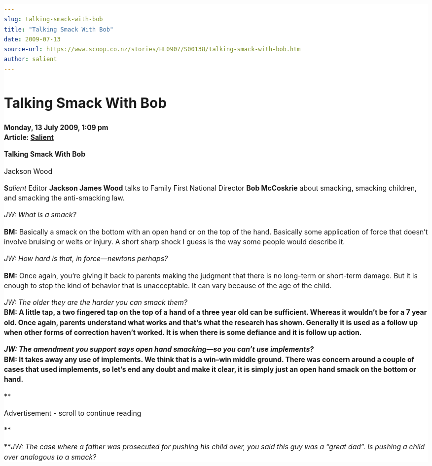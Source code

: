 ```yaml
---
slug: talking-smack-with-bob
title: "Talking Smack With Bob"
date: 2009-07-13
source-url: https://www.scoop.co.nz/stories/HL0907/S00138/talking-smack-with-bob.htm
author: salient
---
```

Talking Smack With Bob
======================

**Monday, 13 July 2009, 1:09 pm**  
**Article: [Salient](https://info.scoop.co.nz/Salient)**

**Talking Smack With Bob**

Jackson Wood

**S**_alient_ Editor **Jackson James Wood** talks to Family First National Director **Bob McCoskrie** about smacking, smacking children, and smacking the anti-smacking law.

_JW: What is a smack?_

**BM:** Basically a smack on the bottom with an open hand or on the top of the hand. Basically some application of force that doesn’t involve bruising or welts or injury. A short sharp shock I guess is the way some people would describe it.

_JW: How hard is that, in force—newtons perhaps?_

**BM:** Once again, you’re giving it back to parents making the judgment that there is no long-term or short-term damage. But it is enough to stop the kind of behavior that is unacceptable. It can vary because of the age of the child.

_JW: The older they are the harder you can smack them?_  
**BM: A little tap, a two fingered tap on the top of a hand of a three year old can be sufficient. Whereas it wouldn’t be for a 7 year old. Once again, parents understand what works and that’s what the research has shown. Generally it is used as a follow up when other forms of correction haven’t worked. It is when there is some defiance and it is follow up action.**

**_JW: The amendment you support says open hand smacking—so you can’t use implements?_  
**BM: It takes away any use of implements. We think that is a win–win middle ground. There was concern around a couple of cases that used implements, so let’s end any doubt and make it clear, it is simply just an open hand smack on the bottom or hand.****

**

Advertisement - scroll to continue reading











**

**_JW: The case where a father was prosecuted for pushing his child over, you said this guy was a “great dad”. Is pushing a child over analogous to a smack?_
